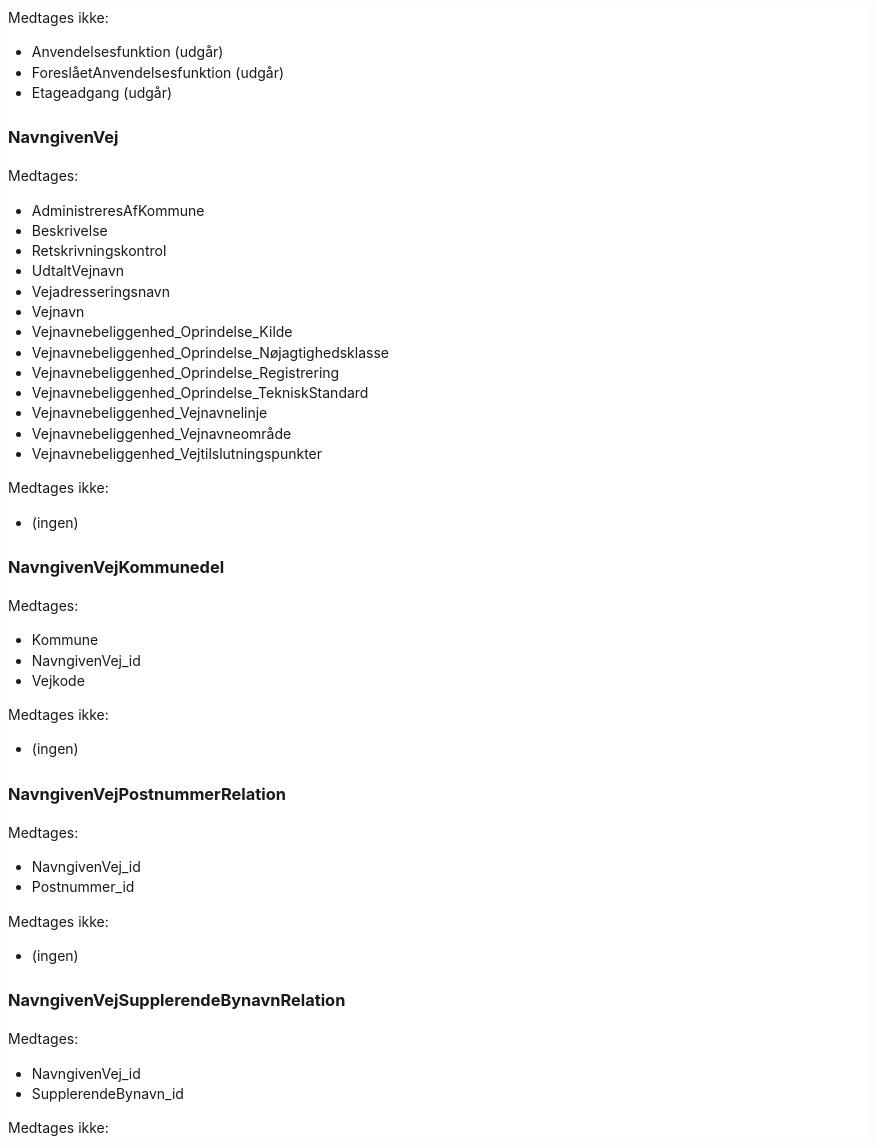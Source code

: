Medtages ikke:

 * Anvendelsesfunktion (udgår)
 * ForeslåetAnvendelsesfunktion (udgår)
 * Etageadgang (udgår)
 

### NavngivenVej
Medtages:

 * AdministreresAfKommune
 * Beskrivelse
 * Retskrivningskontrol
 * UdtaltVejnavn
 * Vejadresseringsnavn
 * Vejnavn
 * Vejnavnebeliggenhed_Oprindelse_Kilde
 * Vejnavnebeliggenhed_Oprindelse_Nøjagtighedsklasse
 * Vejnavnebeliggenhed_Oprindelse_Registrering
 * Vejnavnebeliggenhed_Oprindelse_TekniskStandard
 * Vejnavnebeliggenhed_Vejnavnelinje
 * Vejnavnebeliggenhed_Vejnavneområde
 * Vejnavnebeliggenhed_Vejtilslutningspunkter
 
Medtages ikke:

 * (ingen)

### NavngivenVejKommunedel
Medtages:
 * Kommune
 * NavngivenVej_id
 * Vejkode
 
Medtages ikke:

 * (ingen)
 
### NavngivenVejPostnummerRelation
Medtages:

 * NavngivenVej_id
 * Postnummer_id
 
Medtages ikke:

 * (ingen)
 
### NavngivenVejSupplerendeBynavnRelation
Medtages:

 * NavngivenVej_id
 * SupplerendeBynavn_id
 
Medtages ikke:
